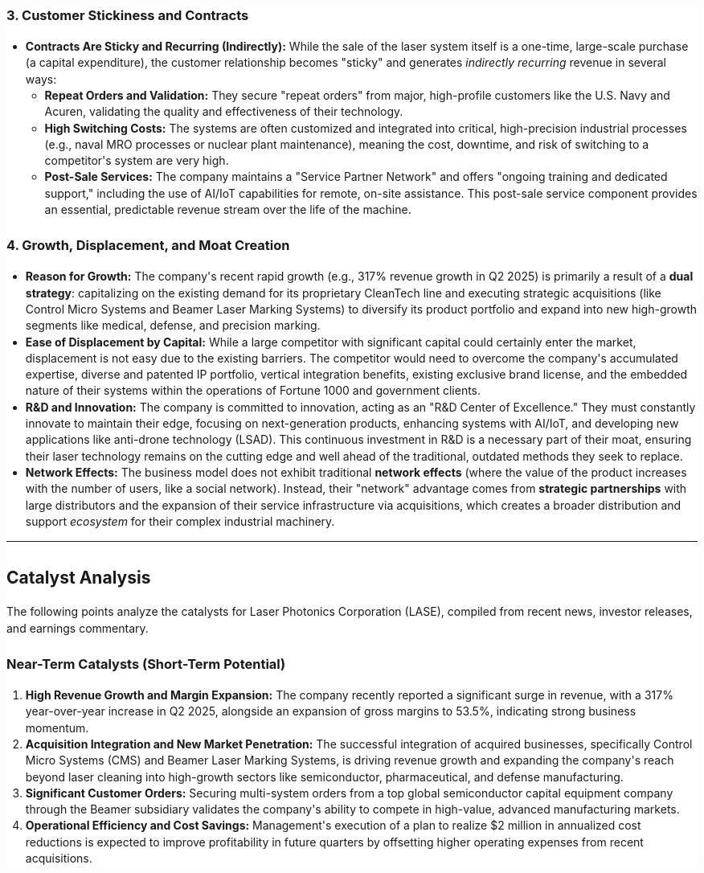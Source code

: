 ### 3. Customer Stickiness and Contracts

*   **Contracts Are Sticky and Recurring (Indirectly):** While the sale of the laser system itself is a one-time, large-scale purchase (a capital expenditure), the customer relationship becomes "sticky" and generates *indirectly recurring* revenue in several ways:
    *   **Repeat Orders and Validation:** They secure "repeat orders" from major, high-profile customers like the U.S. Navy and Acuren, validating the quality and effectiveness of their technology.
    *   **High Switching Costs:** The systems are often customized and integrated into critical, high-precision industrial processes (e.g., naval MRO processes or nuclear plant maintenance), meaning the cost, downtime, and risk of switching to a competitor's system are very high.
    *   **Post-Sale Services:** The company maintains a "Service Partner Network" and offers "ongoing training and dedicated support," including the use of AI/IoT capabilities for remote, on-site assistance. This post-sale service component provides an essential, predictable revenue stream over the life of the machine.

### 4. Growth, Displacement, and Moat Creation

*   **Reason for Growth:** The company's recent rapid growth (e.g., 317% revenue growth in Q2 2025) is primarily a result of a **dual strategy**: capitalizing on the existing demand for its proprietary CleanTech line and executing strategic acquisitions (like Control Micro Systems and Beamer Laser Marking Systems) to diversify its product portfolio and expand into new high-growth segments like medical, defense, and precision marking.
*   **Ease of Displacement by Capital:** While a large competitor with significant capital could certainly enter the market, displacement is not easy due to the existing barriers. The competitor would need to overcome the company's accumulated expertise, diverse and patented IP portfolio, vertical integration benefits, existing exclusive brand license, and the embedded nature of their systems within the operations of Fortune 1000 and government clients.
*   **R&D and Innovation:** The company is committed to innovation, acting as an "R&D Center of Excellence." They must constantly innovate to maintain their edge, focusing on next-generation products, enhancing systems with AI/IoT, and developing new applications like anti-drone technology (LSAD). This continuous investment in R&D is a necessary part of their moat, ensuring their laser technology remains on the cutting edge and well ahead of the traditional, outdated methods they seek to replace.
*   **Network Effects:** The business model does not exhibit traditional **network effects** (where the value of the product increases with the number of users, like a social network). Instead, their "network" advantage comes from **strategic partnerships** with large distributors and the expansion of their service infrastructure via acquisitions, which creates a broader distribution and support *ecosystem* for their complex industrial machinery.

---

## Catalyst Analysis

The following points analyze the catalysts for Laser Photonics Corporation (LASE), compiled from recent news, investor releases, and earnings commentary.

### Near-Term Catalysts (Short-Term Potential)

1.  **High Revenue Growth and Margin Expansion:** The company recently reported a significant surge in revenue, with a 317% year-over-year increase in Q2 2025, alongside an expansion of gross margins to 53.5%, indicating strong business momentum.
2.  **Acquisition Integration and New Market Penetration:** The successful integration of acquired businesses, specifically Control Micro Systems (CMS) and Beamer Laser Marking Systems, is driving revenue growth and expanding the company's reach beyond laser cleaning into high-growth sectors like semiconductor, pharmaceutical, and defense manufacturing.
3.  **Significant Customer Orders:** Securing multi-system orders from a top global semiconductor capital equipment company through the Beamer subsidiary validates the company's ability to compete in high-value, advanced manufacturing markets.
4.  **Operational Efficiency and Cost Savings:** Management's execution of a plan to realize \$2 million in annualized cost reductions is expected to improve profitability in future quarters by offsetting higher operating expenses from recent acquisitions.
